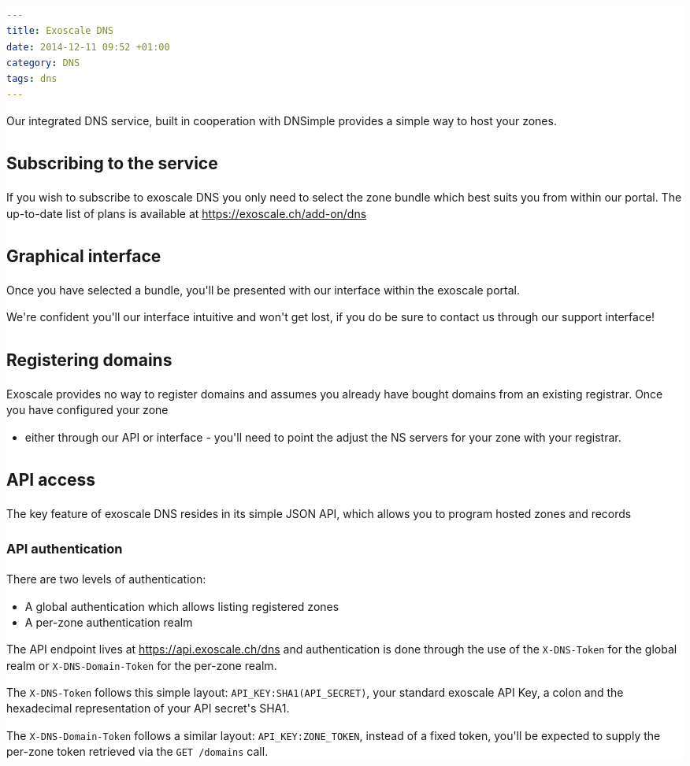 ```yaml
---
title: Exoscale DNS
date: 2014-12-11 09:52 +01:00
category: DNS
tags: dns
---
```


Our integrated DNS service, built in cooperation with DNSimple provides a
simple way to host your zones.

## Subscribing to the service

If you wish to subscribe to exoscale DNS you only need to select the
zone bundle which best suits you from within our portal. The up-to-date list of
plans is available at https://exoscale.ch/add-on/dns

## Graphical interface

Once you have selected a bundle, you'll be presented with our interface
within the exoscale portal.

We're confident you'll our interface intuitive and won't get lost, if you
do be sure to contact us through our support interface!

## Registering domains

Exoscale provides no way to register domains and assumes you already have
bought domains from an existing registrar. Once you have configured your zone
- either through our API or interface - you'll need to point the adjust the
NS servers for your zone with your registrar.

## API access

The key feature of exoscale DNS resides in its simple JSON API, which
allows you to program hosted zones and records

### API authentication

There are two levels of authentication:

- A global authentication which allows listing registered zones
- A per-zone authentication realm

The API endpoint lives at https://api.exoscale.ch/dns and authentication
is done through the use of the `X-DNS-Token` for the global realm or `X-DNS-Domain-Token`
for the per-zone realm.

The `X-DNS-Token` follows this simple layout: `API_KEY:SHA1(API_SECRET)`, your standard
exoscale API Key, a colon and the hexadecimal representation of your API secret's SHA1.

The `X-DNS-Domain-Token` follows a similar layout: `API_KEY:ZONE_TOKEN`, instead of
a fixed token, you'll be expected to supply the per-zone token retrieved via the
`GET /domains` call.
